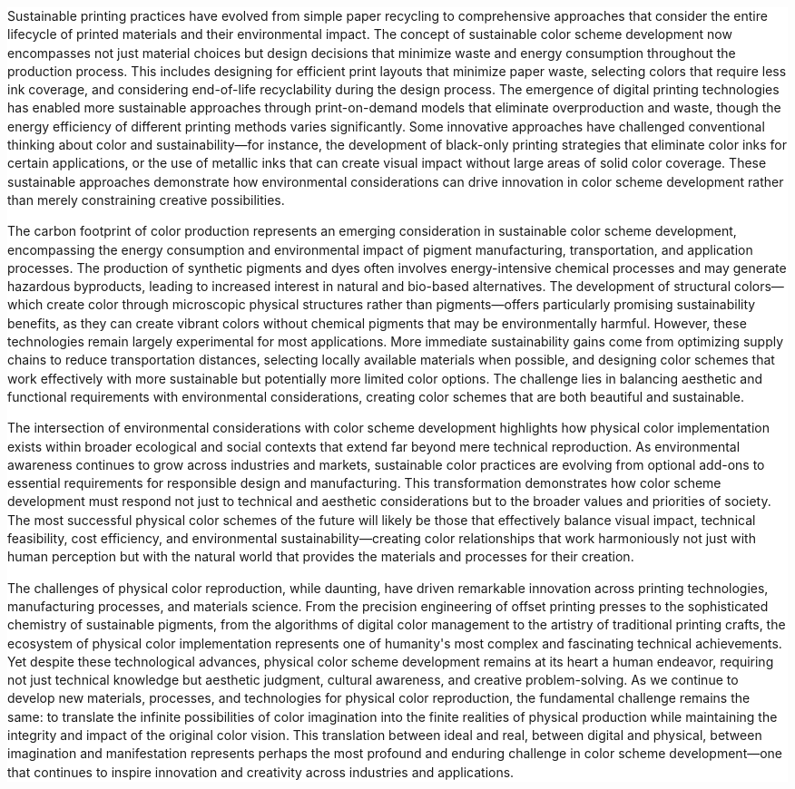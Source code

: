 Sustainable printing practices have evolved from simple paper recycling to comprehensive approaches that consider the entire lifecycle of printed materials and their environmental impact. The concept of sustainable color scheme development now encompasses not just material choices but design decisions that minimize waste and energy consumption throughout the production process. This includes designing for efficient print layouts that minimize paper waste, selecting colors that require less ink coverage, and considering end-of-life recyclability during the design process. The emergence of digital printing technologies has enabled more sustainable approaches through print-on-demand models that eliminate overproduction and waste, though the energy efficiency of different printing methods varies significantly. Some innovative approaches have challenged conventional thinking about color and sustainability—for instance, the development of black-only printing strategies that eliminate color inks for certain applications, or the use of metallic inks that can create visual impact without large areas of solid color coverage. These sustainable approaches demonstrate how environmental considerations can drive innovation in color scheme development rather than merely constraining creative possibilities.

The carbon footprint of color production represents an emerging consideration in sustainable color scheme development, encompassing the energy consumption and environmental impact of pigment manufacturing, transportation, and application processes. The production of synthetic pigments and dyes often involves energy-intensive chemical processes and may generate hazardous byproducts, leading to increased interest in natural and bio-based alternatives. The development of structural colors—which create color through microscopic physical structures rather than pigments—offers particularly promising sustainability benefits, as they can create vibrant colors without chemical pigments that may be environmentally harmful. However, these technologies remain largely experimental for most applications. More immediate sustainability gains come from optimizing supply chains to reduce transportation distances, selecting locally available materials when possible, and designing color schemes that work effectively with more sustainable but potentially more limited color options. The challenge lies in balancing aesthetic and functional requirements with environmental considerations, creating color schemes that are both beautiful and sustainable.

The intersection of environmental considerations with color scheme development highlights how physical color implementation exists within broader ecological and social contexts that extend far beyond mere technical reproduction. As environmental awareness continues to grow across industries and markets, sustainable color practices are evolving from optional add-ons to essential requirements for responsible design and manufacturing. This transformation demonstrates how color scheme development must respond not just to technical and aesthetic considerations but to the broader values and priorities of society. The most successful physical color schemes of the future will likely be those that effectively balance visual impact, technical feasibility, cost efficiency, and environmental sustainability—creating color relationships that work harmoniously not just with human perception but with the natural world that provides the materials and processes for their creation.

The challenges of physical color reproduction, while daunting, have driven remarkable innovation across printing technologies, manufacturing processes, and materials science. From the precision engineering of offset printing presses to the sophisticated chemistry of sustainable pigments, from the algorithms of digital color management to the artistry of traditional printing crafts, the ecosystem of physical color implementation represents one of humanity's most complex and fascinating technical achievements. Yet despite these technological advances, physical color scheme development remains at its heart a human endeavor, requiring not just technical knowledge but aesthetic judgment, cultural awareness, and creative problem-solving. As we continue to develop new materials, processes, and technologies for physical color reproduction, the fundamental challenge remains the same: to translate the infinite possibilities of color imagination into the finite realities of physical production while maintaining the integrity and impact of the original color vision. This translation between ideal and real, between digital and physical, between imagination and manifestation represents perhaps the most profound and enduring challenge in color scheme development—one that continues to inspire innovation and creativity across industries and applications.
